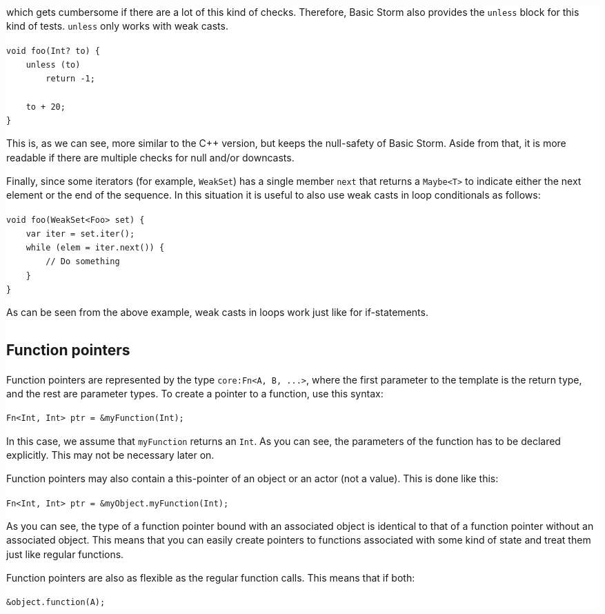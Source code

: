 which gets cumbersome if there are a lot of this kind of checks. Therefore, Basic Storm also
provides the `unless` block for this kind of tests. `unless` only works with weak casts.

```
void foo(Int? to) {
    unless (to)
        return -1;

    to + 20;
}
```

This is, as we can see, more similar to the C++ version, but keeps the null-safety of Basic
Storm. Aside from that, it is more readable if there are multiple checks for null and/or downcasts.

Finally, since some iterators (for example, `WeakSet`) has a single member `next` that returns a
`Maybe<T>` to indicate either the next element or the end of the sequence. In this situation it is
useful to also use weak casts in loop conditionals as follows:

```
void foo(WeakSet<Foo> set) {
    var iter = set.iter();
    while (elem = iter.next()) {
        // Do something
    }
}
```

As can be seen from the above example, weak casts in loops work just like for if-statements.


Function pointers
------------------

Function pointers are represented by the type `core:Fn<A, B, ...>`, where the first parameter
to the template is the return type, and the rest are parameter types. To create a pointer to a
function, use this syntax:

```
Fn<Int, Int> ptr = &myFunction(Int);
```

In this case, we assume that `myFunction` returns an `Int`. As you can see, the parameters of the
function has to be declared explicitly. This may not be necessary later on.

Function pointers may also contain a this-pointer of an object or an actor (not a value). This is
done like this:

```
Fn<Int, Int> ptr = &myObject.myFunction(Int);
```

As you can see, the type of a function pointer bound with an associated object is identical to that
of a function pointer without an associated object. This means that you can easily create pointers
to functions associated with some kind of state and treat them just like regular functions.

Function pointers are also as flexible as the regular function calls. This means that if both:

```
&object.function(A);
```

